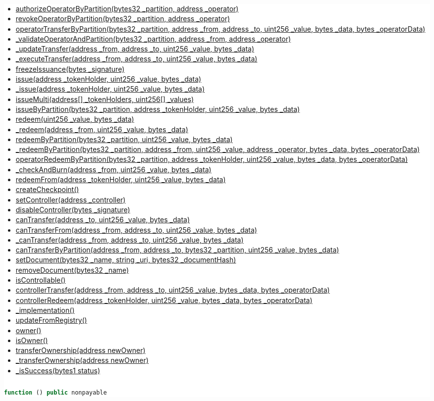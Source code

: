 - [authorizeOperatorByPartition(bytes32 _partition, address _operator)](#authorizeoperatorbypartition)
- [revokeOperatorByPartition(bytes32 _partition, address _operator)](#revokeoperatorbypartition)
- [operatorTransferByPartition(bytes32 _partition, address _from, address _to, uint256 _value, bytes _data, bytes _operatorData)](#operatortransferbypartition)
- [_validateOperatorAndPartition(bytes32 _partition, address _from, address _operator)](#_validateoperatorandpartition)
- [_updateTransfer(address _from, address _to, uint256 _value, bytes _data)](#_updatetransfer)
- [_executeTransfer(address _from, address _to, uint256 _value, bytes _data)](#_executetransfer)
- [freezeIssuance(bytes _signature)](#freezeissuance)
- [issue(address _tokenHolder, uint256 _value, bytes _data)](#issue)
- [_issue(address _tokenHolder, uint256 _value, bytes _data)](#_issue)
- [issueMulti(address[] _tokenHolders, uint256[] _values)](#issuemulti)
- [issueByPartition(bytes32 _partition, address _tokenHolder, uint256 _value, bytes _data)](#issuebypartition)
- [redeem(uint256 _value, bytes _data)](#redeem)
- [_redeem(address _from, uint256 _value, bytes _data)](#_redeem)
- [redeemByPartition(bytes32 _partition, uint256 _value, bytes _data)](#redeembypartition)
- [_redeemByPartition(bytes32 _partition, address _from, uint256 _value, address _operator, bytes _data, bytes _operatorData)](#_redeembypartition)
- [operatorRedeemByPartition(bytes32 _partition, address _tokenHolder, uint256 _value, bytes _data, bytes _operatorData)](#operatorredeembypartition)
- [_checkAndBurn(address _from, uint256 _value, bytes _data)](#_checkandburn)
- [redeemFrom(address _tokenHolder, uint256 _value, bytes _data)](#redeemfrom)
- [createCheckpoint()](#createcheckpoint)
- [setController(address _controller)](#setcontroller)
- [disableController(bytes _signature)](#disablecontroller)
- [canTransfer(address _to, uint256 _value, bytes _data)](#cantransfer)
- [canTransferFrom(address _from, address _to, uint256 _value, bytes _data)](#cantransferfrom)
- [_canTransfer(address _from, address _to, uint256 _value, bytes _data)](#_cantransfer)
- [canTransferByPartition(address _from, address _to, bytes32 _partition, uint256 _value, bytes _data)](#cantransferbypartition)
- [setDocument(bytes32 _name, string _uri, bytes32 _documentHash)](#setdocument)
- [removeDocument(bytes32 _name)](#removedocument)
- [isControllable()](#iscontrollable)
- [controllerTransfer(address _from, address _to, uint256 _value, bytes _data, bytes _operatorData)](#controllertransfer)
- [controllerRedeem(address _tokenHolder, uint256 _value, bytes _data, bytes _operatorData)](#controllerredeem)
- [_implementation()](#_implementation)
- [updateFromRegistry()](#updatefromregistry)
- [owner()](#owner)
- [isOwner()](#isowner)
- [transferOwnership(address newOwner)](#transferownership)
- [_transferOwnership(address newOwner)](#_transferownership)
- [_isSuccess(bytes1 status)](#_issuccess)

### 

```js
function () public nonpayable
```
